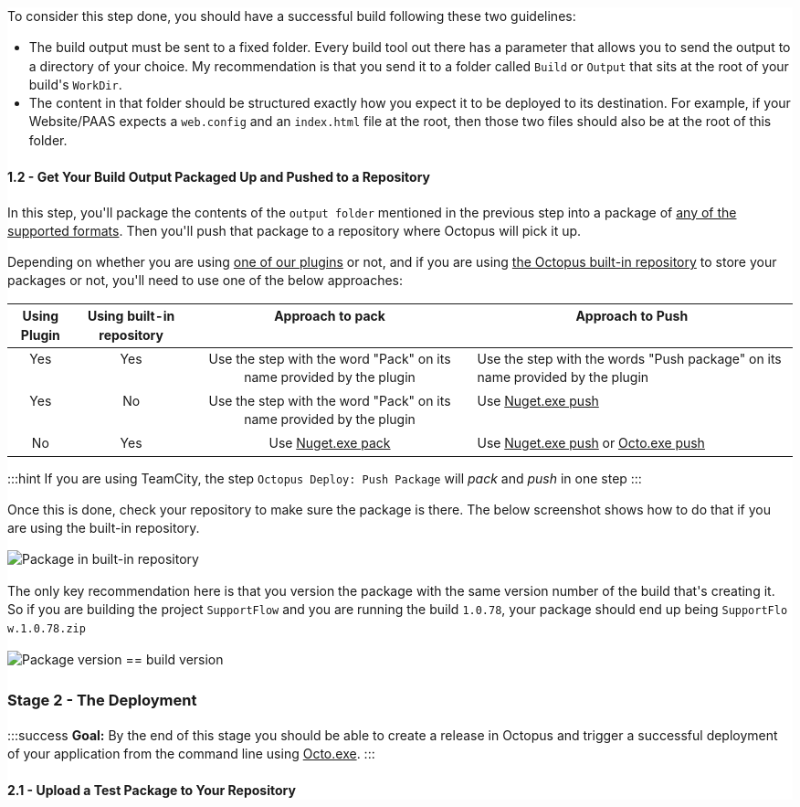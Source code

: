 To consider this step done, you should have a successful build following these two guidelines:

- The build output must be sent to a fixed folder. Every build tool out there has a parameter that allows you to send the output to a directory of your choice. My recommendation is that you send it to a folder called `Build` or `Output` that sits at the root of your build's `WorkDir`.
- The content in that folder should be structured exactly how you expect it to be deployed to its destination. For example, if your Website/PAAS expects a `web.config` and an `index.html` file at the root, then those two files should also be at the root of this folder.

#### 1.2 - Get Your Build Output Packaged Up and Pushed to a Repository

In this step, you'll package the contents of the `output folder` mentioned in the previous step into a package of [any of the supported formats](https://octopus.com/docs/packaging-applications/supported-packages). Then you'll push that package to a repository where Octopus will pick it up.

Depending on whether you are using [one of our plugins](#a-few-words-about-build-server-plugins-and-octo.exe) or not, and if you are using [the Octopus built-in repository](https://octopus.com/docs/packaging-applications/package-repositories#Packagerepositories-Usingthebuilt-inrepository) to store your packages or not, you'll need to use one of the below approaches:

| Using Plugin | Using built-in repository |             Approach to pack             | Approach to Push                         |
| :----------: | :-----------------------: | :--------------------------------------: | ---------------------------------------- |
|     Yes      |            Yes            | Use the step with the word "Pack" on its name provided by the plugin | Use the step with the words "Push package" on its name provided by the plugin |
|     Yes      |            No             | Use the step with the word "Pack" on its name provided by the plugin | Use [Nuget.exe push](https://docs.microsoft.com/en-us/nuget/tools/cli-ref-push) |
|      No      |            Yes            | Use [Nuget.exe pack](https://docs.microsoft.com/en-us/nuget/tools/cli-ref-pack) | Use [Nuget.exe push](https://docs.microsoft.com/en-us/nuget/tools/cli-ref-push) or [Octo.exe push](https://octopus.com/docs/octopus-rest-api/octopus-cli/pushing-packages) |

:::hint
If you are using TeamCity, the step `Octopus Deploy: Push Package` will *pack* and *push* in one step
:::

Once this is done, check your repository to make sure the package is there. The below screenshot shows how to do that if you are using the built-in repository.

![Package in built-in repository](package-in-repository.png)

The only key recommendation here is that you version the package with the same version number of the build that's creating it. So if you are building the project `SupportFlow` and you are running the build `1.0.78`, your package should end up being `SupportFlow.1.0.78.zip`

![Package version == build version](package-version.png)

### Stage 2 - The Deployment

:::success
**Goal:** By the end of this stage you should be able to create a release in Octopus and trigger a successful deployment of your application from the command line using [Octo.exe](https://octopus.com/docs/octopus-rest-api/octopus-cli).
:::

#### 2.1 - Upload a Test Package to Your Repository
